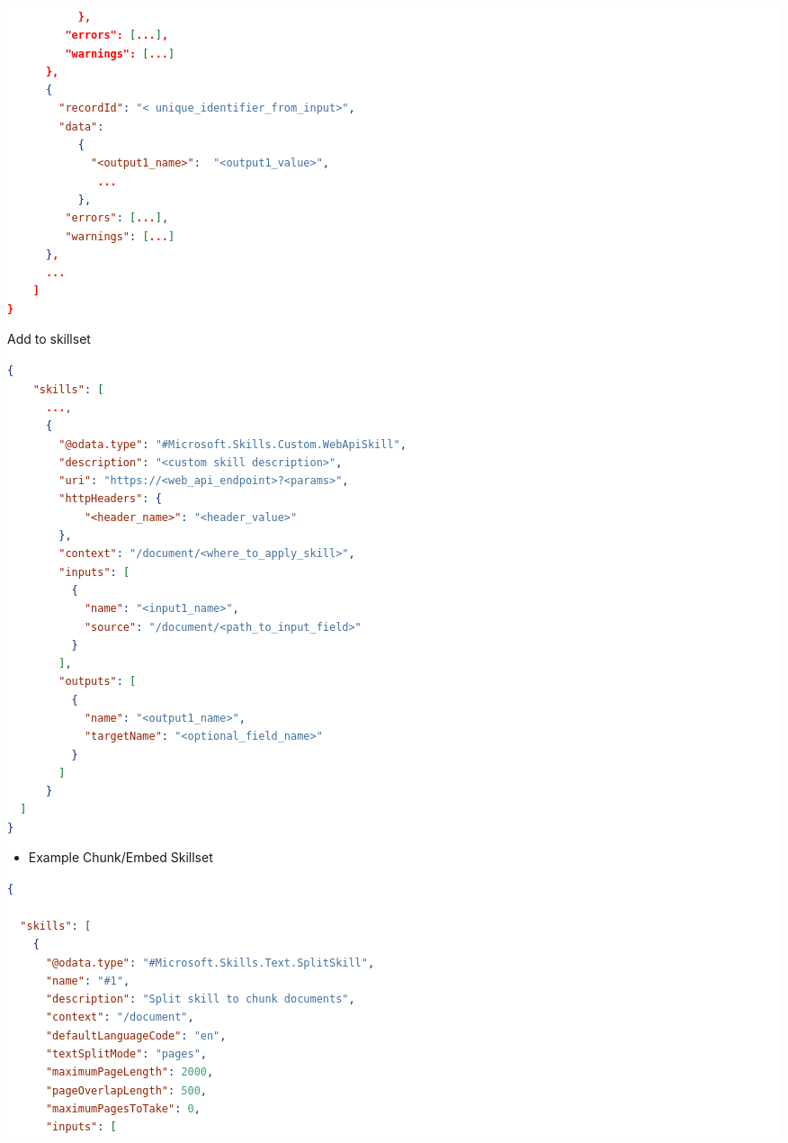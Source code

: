 ```json
           },
         "errors": [...],
         "warnings": [...]
      },
      {
        "recordId": "< unique_identifier_from_input>",
        "data":
           {
             "<output1_name>":  "<output1_value>",
              ...
           },
         "errors": [...],
         "warnings": [...]
      },
      ...
    ]
}
```
Add to skillset
```json
{
    "skills": [
      ...,
      {
        "@odata.type": "#Microsoft.Skills.Custom.WebApiSkill",
        "description": "<custom skill description>",
        "uri": "https://<web_api_endpoint>?<params>",
        "httpHeaders": {
            "<header_name>": "<header_value>"
        },
        "context": "/document/<where_to_apply_skill>",
        "inputs": [
          {
            "name": "<input1_name>",
            "source": "/document/<path_to_input_field>"
          }
        ],
        "outputs": [
          {
            "name": "<output1_name>",
            "targetName": "<optional_field_name>"
          }
        ]
      }
  ]
}
```

- Example Chunk/Embed Skillset
```json
{

  "skills": [
    {
      "@odata.type": "#Microsoft.Skills.Text.SplitSkill",
      "name": "#1",
      "description": "Split skill to chunk documents",
      "context": "/document",
      "defaultLanguageCode": "en",
      "textSplitMode": "pages",
      "maximumPageLength": 2000,
      "pageOverlapLength": 500,
      "maximumPagesToTake": 0,
      "inputs": [
```